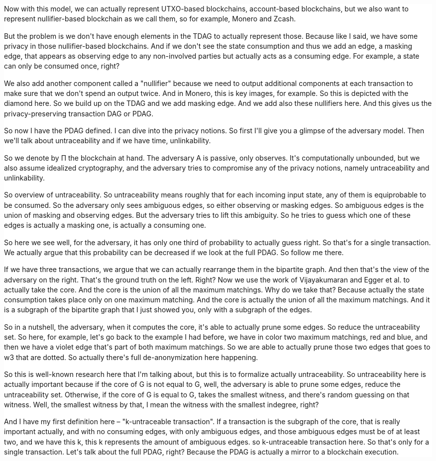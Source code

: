 Now with this model, we can actually represent UTXO-based blockchains, account-based blockchains, but we also want to represent nullifier-based blockchain as we call them, so for example, Monero and Zcash.

But the problem is we don't have enough elements in the TDAG to actually represent those. Because like I said, we have some privacy in those nullifier-based blockchains. And if we don't see the state consumption and thus we add an edge, a masking edge, that appears as observing edge to any non-involved parties but actually acts as a consuming edge. For example, a state can only be consumed once, right?

We also add another component called a "nullifier" because we need to output additional components at each transaction to make sure that we don't spend an output twice. And in Monero, this is key images, for example. So this is depicted with the diamond here. So we build up on the TDAG and we add masking edge. And we add also these nullifiers here. And this gives us the privacy-preserving transaction DAG or PDAG.

So now I have the PDAG defined. I can dive into the privacy notions. So first I'll give you a glimpse of the adversary model. Then we'll talk about untraceability and if we have time, unlinkability.

So we denote by Π the blockchain at hand. The adversary A is passive, only observes. It's computationally unbounded, but we also assume idealized cryptography, and the adversary tries to compromise any of the privacy notions, namely untraceability and unlinkability.

So overview of untraceability. So untraceability means roughly that for each incoming input state, any of them is equiprobable to be consumed. So the adversary only sees ambiguous edges, so either observing or masking edges. So ambiguous edges is the union of masking and observing edges. But the adversary tries to lift this ambiguity. So he tries to guess which one of these edges is actually a masking one, is actually a consuming one.

So here we see well, for the adversary, it has only one third of probability to actually guess right. So that's for a single transaction. We actually argue that this probability can be decreased if we look at the full PDAG. So follow me there.

If we have three transactions, we argue that we can actually rearrange them in the bipartite graph. And then that's the view of the adversary on the right. That's the ground truth on the left. Right? Now we use the work of Vijayakumaran and Egger et al. to actually take the core. And the core is the union of all the maximum matchings. Why do we take that? Because actually the state consumption takes place only on one maximum matching. And the core is actually the union of all the maximum matchings. And it is a subgraph of the bipartite graph that I just showed you, only with a subgraph of the edges.

So in a nutshell, the adversary, when it computes the core, it's able to actually prune some edges. So reduce the untraceability set. So here, for example, let's go back to the example I had before, we have in color two maximum matchings, red and blue, and then we have a violet edge that's part of both maximum matchings. So we are able to actually prune those two edges that goes to w3 that are dotted. So actually there's full de-anonymization here happening.

So this is well-known research here that I'm talking about, but this is to formalize actually untraceability. So untraceability here is actually important because if the core of G is not equal to G, well, the adversary is able to prune some edges, reduce the untraceability set. Otherwise, if the core of G is equal to G, takes the smallest witness, and there's random guessing on that witness. Well, the smallest witness by that, I mean the witness with the smallest indegree, right?

And I have my first definition here – "k-untraceable transaction". If a transaction is the subgraph of the core, that is really important actually, and with no consuming edges, with only ambiguous edges, and those ambiguous edges must be of at least two, and we have this k, this k represents the amount of ambiguous edges. so k-untraceable transaction here. So that's only for a single transaction. Let's talk about the full PDAG, right? Because the PDAG is actually a mirror to a blockchain execution.
